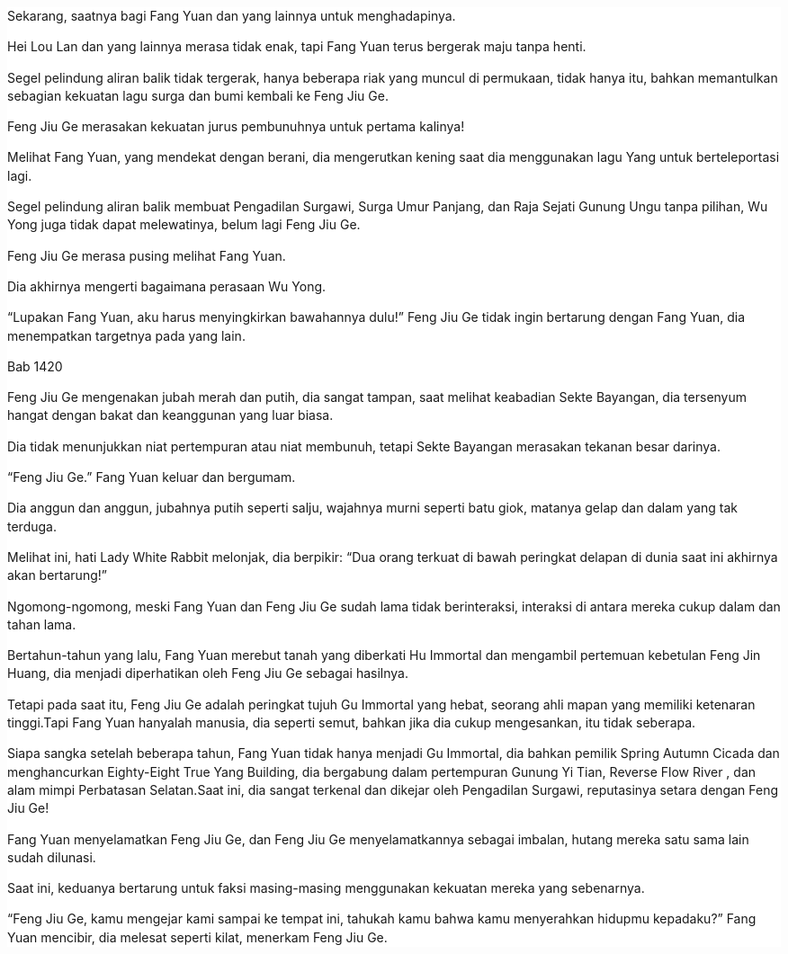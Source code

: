 Sekarang, saatnya bagi Fang Yuan dan yang lainnya untuk menghadapinya.

Hei Lou Lan dan yang lainnya merasa tidak enak, tapi Fang Yuan terus bergerak maju tanpa henti.

Segel pelindung aliran balik tidak tergerak, hanya beberapa riak yang muncul di permukaan, tidak hanya itu, bahkan memantulkan sebagian kekuatan lagu surga dan bumi kembali ke Feng Jiu Ge.

Feng Jiu Ge merasakan kekuatan jurus pembunuhnya untuk pertama kalinya!

Melihat Fang Yuan, yang mendekat dengan berani, dia mengerutkan kening saat dia menggunakan lagu Yang untuk berteleportasi lagi.

Segel pelindung aliran balik membuat Pengadilan Surgawi, Surga Umur Panjang, dan Raja Sejati Gunung Ungu tanpa pilihan, Wu Yong juga tidak dapat melewatinya, belum lagi Feng Jiu Ge.

Feng Jiu Ge merasa pusing melihat Fang Yuan.

Dia akhirnya mengerti bagaimana perasaan Wu Yong.

“Lupakan Fang Yuan, aku harus menyingkirkan bawahannya dulu!” Feng Jiu Ge tidak ingin bertarung dengan Fang Yuan, dia menempatkan targetnya pada yang lain.

Bab 1420

Feng Jiu Ge mengenakan jubah merah dan putih, dia sangat tampan, saat melihat keabadian Sekte Bayangan, dia tersenyum hangat dengan bakat dan keanggunan yang luar biasa.

Dia tidak menunjukkan niat pertempuran atau niat membunuh, tetapi Sekte Bayangan merasakan tekanan besar darinya.

“Feng Jiu Ge.” Fang Yuan keluar dan bergumam.

Dia anggun dan anggun, jubahnya putih seperti salju, wajahnya murni seperti batu giok, matanya gelap dan dalam yang tak terduga.

Melihat ini, hati Lady White Rabbit melonjak, dia berpikir: “Dua orang terkuat di bawah peringkat delapan di dunia saat ini akhirnya akan bertarung!”

Ngomong-ngomong, meski Fang Yuan dan Feng Jiu Ge sudah lama tidak berinteraksi, interaksi di antara mereka cukup dalam dan tahan lama.

Bertahun-tahun yang lalu, Fang Yuan merebut tanah yang diberkati Hu Immortal dan mengambil pertemuan kebetulan Feng Jin Huang, dia menjadi diperhatikan oleh Feng Jiu Ge sebagai hasilnya.

Tetapi pada saat itu, Feng Jiu Ge adalah peringkat tujuh Gu Immortal yang hebat, seorang ahli mapan yang memiliki ketenaran tinggi.Tapi Fang Yuan hanyalah manusia, dia seperti semut, bahkan jika dia cukup mengesankan, itu tidak seberapa.

Siapa sangka setelah beberapa tahun, Fang Yuan tidak hanya menjadi Gu Immortal, dia bahkan pemilik Spring Autumn Cicada dan menghancurkan Eighty-Eight True Yang Building, dia bergabung dalam pertempuran Gunung Yi Tian, ​​Reverse Flow River , dan alam mimpi Perbatasan Selatan.Saat ini, dia sangat terkenal dan dikejar oleh Pengadilan Surgawi, reputasinya setara dengan Feng Jiu Ge!

Fang Yuan menyelamatkan Feng Jiu Ge, dan Feng Jiu Ge menyelamatkannya sebagai imbalan, hutang mereka satu sama lain sudah dilunasi.

Saat ini, keduanya bertarung untuk faksi masing-masing menggunakan kekuatan mereka yang sebenarnya.

“Feng Jiu Ge, kamu mengejar kami sampai ke tempat ini, tahukah kamu bahwa kamu menyerahkan hidupmu kepadaku?” Fang Yuan mencibir, dia melesat seperti kilat, menerkam Feng Jiu Ge.
